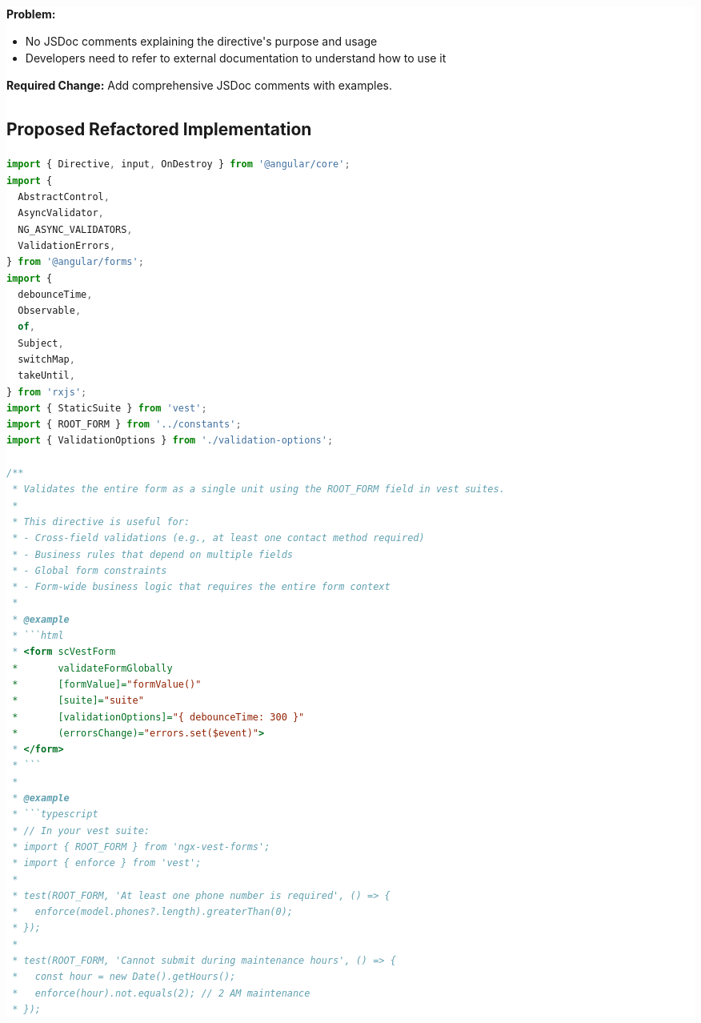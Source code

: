 **Problem:**

- No JSDoc comments explaining the directive's purpose and usage
- Developers need to refer to external documentation to understand how to use it

**Required Change:**
Add comprehensive JSDoc comments with examples.

## Proposed Refactored Implementation

````typescript
import { Directive, input, OnDestroy } from '@angular/core';
import {
  AbstractControl,
  AsyncValidator,
  NG_ASYNC_VALIDATORS,
  ValidationErrors,
} from '@angular/forms';
import {
  debounceTime,
  Observable,
  of,
  Subject,
  switchMap,
  takeUntil,
} from 'rxjs';
import { StaticSuite } from 'vest';
import { ROOT_FORM } from '../constants';
import { ValidationOptions } from './validation-options';

/**
 * Validates the entire form as a single unit using the ROOT_FORM field in vest suites.
 *
 * This directive is useful for:
 * - Cross-field validations (e.g., at least one contact method required)
 * - Business rules that depend on multiple fields
 * - Global form constraints
 * - Form-wide business logic that requires the entire form context
 *
 * @example
 * ```html
 * <form scVestForm
 *       validateFormGlobally
 *       [formValue]="formValue()"
 *       [suite]="suite"
 *       [validationOptions]="{ debounceTime: 300 }"
 *       (errorsChange)="errors.set($event)">
 * </form>
 * ```
 *
 * @example
 * ```typescript
 * // In your vest suite:
 * import { ROOT_FORM } from 'ngx-vest-forms';
 * import { enforce } from 'vest';
 *
 * test(ROOT_FORM, 'At least one phone number is required', () => {
 *   enforce(model.phones?.length).greaterThan(0);
 * });
 *
 * test(ROOT_FORM, 'Cannot submit during maintenance hours', () => {
 *   const hour = new Date().getHours();
 *   enforce(hour).not.equals(2); // 2 AM maintenance
 * });
````

  [field: string]: Partial<{